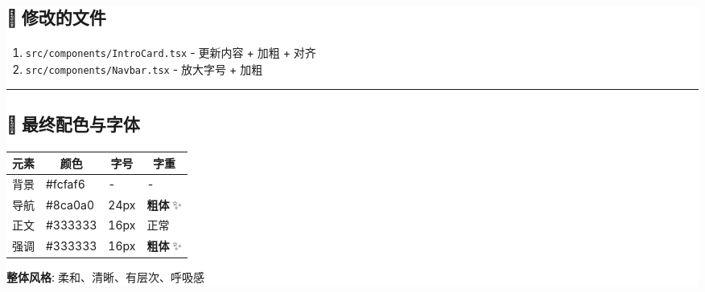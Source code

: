 
## 📁 修改的文件

1. `src/components/IntroCard.tsx` - 更新内容 + 加粗 + 对齐
2. `src/components/Navbar.tsx` - 放大字号 + 加粗

---

## 🎨 最终配色与字体

| 元素 | 颜色 | 字号 | 字重 |
|------|------|------|------|
| 背景 | #fcfaf6 | - | - |
| 导航 | #8ca0a0 | 24px | **粗体** ✨ |
| 正文 | #333333 | 16px | 正常 |
| 强调 | #333333 | 16px | **粗体** ✨ |

**整体风格**: 柔和、清晰、有层次、呼吸感

